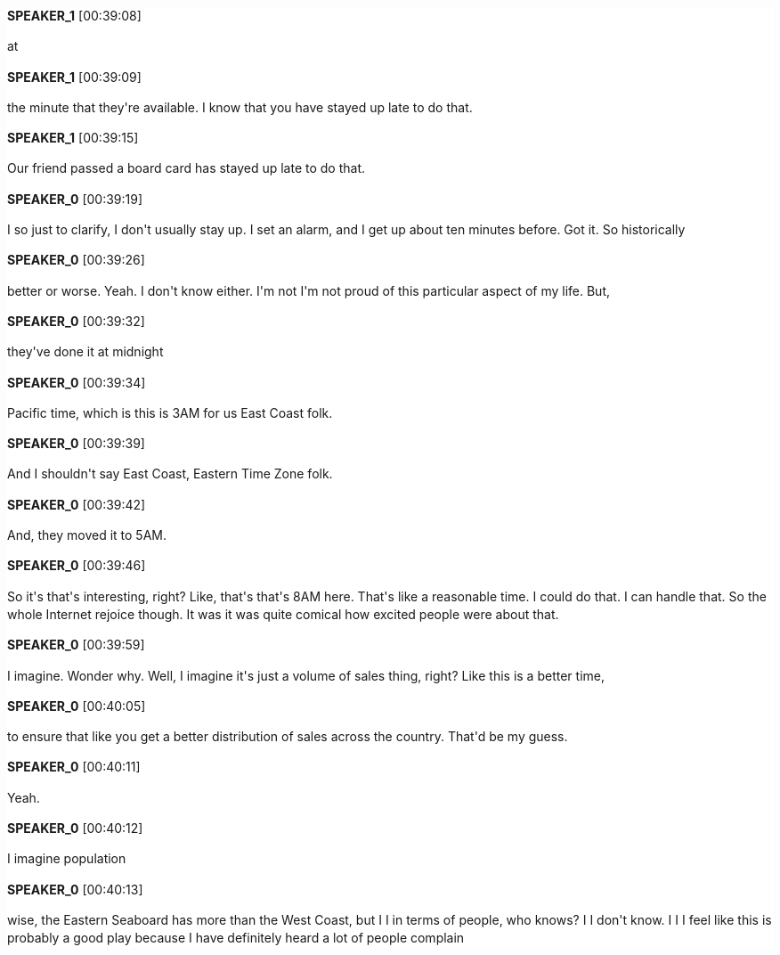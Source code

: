 **SPEAKER_1** [00:39:08]

at

**SPEAKER_1** [00:39:09]

the minute that they're available. I know that you have stayed up late to do that.

**SPEAKER_1** [00:39:15]

Our friend passed a board card has stayed up late to do that.

**SPEAKER_0** [00:39:19]

I so just to clarify, I don't usually stay up. I set an alarm, and I get up about ten minutes before. Got it. So historically

**SPEAKER_0** [00:39:26]

better or worse. Yeah. I don't know either. I'm not I'm not proud of this particular aspect of my life. But,

**SPEAKER_0** [00:39:32]

they've done it at midnight

**SPEAKER_0** [00:39:34]

Pacific time, which is this is 3AM for us East Coast folk.

**SPEAKER_0** [00:39:39]

And I shouldn't say East Coast, Eastern Time Zone folk.

**SPEAKER_0** [00:39:42]

And, they moved it to 5AM.

**SPEAKER_0** [00:39:46]

So it's that's interesting, right? Like, that's that's 8AM here. That's like a reasonable time. I could do that. I can handle that. So the whole Internet rejoice though. It was it was quite comical how excited people were about that.

**SPEAKER_0** [00:39:59]

I imagine. Wonder why. Well, I imagine it's just a volume of sales thing, right? Like this is a better time,

**SPEAKER_0** [00:40:05]

to ensure that like you get a better distribution of sales across the country. That'd be my guess.

**SPEAKER_0** [00:40:11]

Yeah.

**SPEAKER_0** [00:40:12]

I imagine population

**SPEAKER_0** [00:40:13]

wise, the Eastern Seaboard has more than the West Coast, but I I in terms of people, who knows? I I don't know. I I I feel like this is probably a good play because I have definitely heard a lot of people complain
